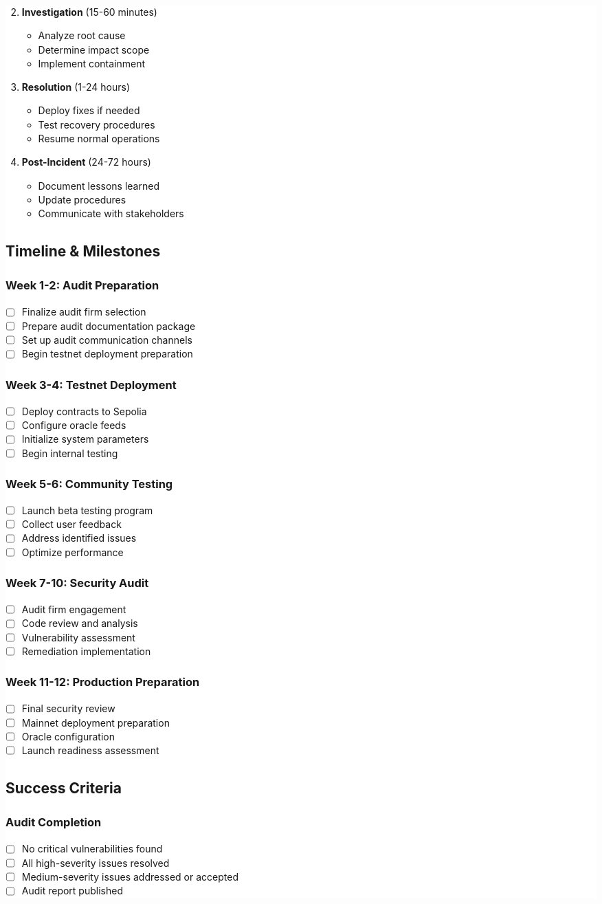 2. **Investigation** (15-60 minutes)
   - Analyze root cause
   - Determine impact scope
   - Implement containment

3. **Resolution** (1-24 hours)
   - Deploy fixes if needed
   - Test recovery procedures
   - Resume normal operations

4. **Post-Incident** (24-72 hours)
   - Document lessons learned
   - Update procedures
   - Communicate with stakeholders

## Timeline & Milestones

### Week 1-2: Audit Preparation
- [ ] Finalize audit firm selection
- [ ] Prepare audit documentation package
- [ ] Set up audit communication channels
- [ ] Begin testnet deployment preparation

### Week 3-4: Testnet Deployment
- [ ] Deploy contracts to Sepolia
- [ ] Configure oracle feeds
- [ ] Initialize system parameters
- [ ] Begin internal testing

### Week 5-6: Community Testing
- [ ] Launch beta testing program
- [ ] Collect user feedback
- [ ] Address identified issues
- [ ] Optimize performance

### Week 7-10: Security Audit
- [ ] Audit firm engagement
- [ ] Code review and analysis
- [ ] Vulnerability assessment
- [ ] Remediation implementation

### Week 11-12: Production Preparation
- [ ] Final security review
- [ ] Mainnet deployment preparation
- [ ] Oracle configuration
- [ ] Launch readiness assessment

## Success Criteria

### Audit Completion
- [ ] No critical vulnerabilities found
- [ ] All high-severity issues resolved
- [ ] Medium-severity issues addressed or accepted
- [ ] Audit report published
